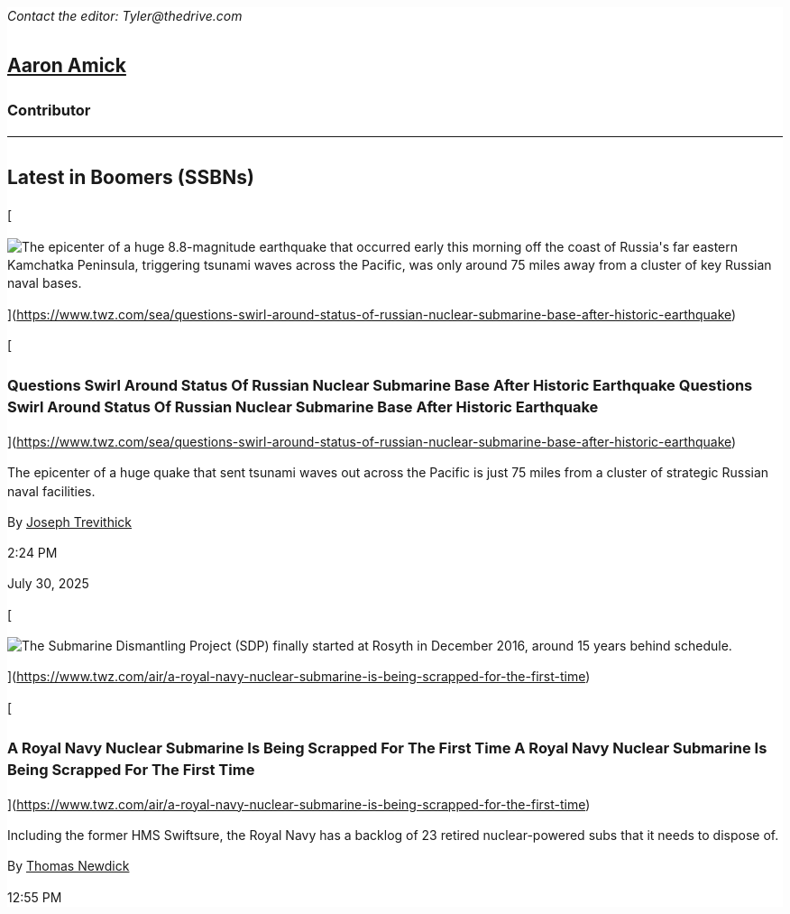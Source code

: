 _Contact the editor: Tyler@thedrive.com_

## [Aaron Amick](https://www.twz.com/authors/aaron-amick)

### Contributor

* * *

## Latest in Boomers (SSBNs)

[

![The epicenter of a huge 8.8-magnitude earthquake that occurred early this morning off the coast of Russia's far eastern Kamchatka Peninsula, triggering tsunami waves across the Pacific, was only around 75 miles away from a cluster of key Russian naval bases.](https://www.twz.com/wp-content/uploads/2025/07/borei-class-ssbn-kamchatka.jpg?quality=85&w=768)

](https://www.twz.com/sea/questions-swirl-around-status-of-russian-nuclear-submarine-base-after-historic-earthquake)

[

### Questions Swirl Around Status Of Russian Nuclear Submarine Base After Historic Earthquake Questions Swirl Around Status Of Russian Nuclear Submarine Base After Historic Earthquake

](https://www.twz.com/sea/questions-swirl-around-status-of-russian-nuclear-submarine-base-after-historic-earthquake)

The epicenter of a huge quake that sent tsunami waves out across the Pacific is just 75 miles from a cluster of strategic Russian naval facilities.

By [Joseph Trevithick](https://www.twz.com/authors/joseph-trevithick)

2:24 PM

July 30, 2025

[

![The Submarine Dismantling Project (SDP) finally started at Rosyth in December 2016, around 15 years behind schedule.](https://www.twz.com/wp-content/uploads/2025/06/Submarine-dismantling.jpg?quality=85&w=768)

](https://www.twz.com/air/a-royal-navy-nuclear-submarine-is-being-scrapped-for-the-first-time)

[

### A Royal Navy Nuclear Submarine Is Being Scrapped For The First Time A Royal Navy Nuclear Submarine Is Being Scrapped For The First Time

](https://www.twz.com/air/a-royal-navy-nuclear-submarine-is-being-scrapped-for-the-first-time)

Including the former HMS Swiftsure, the Royal Navy has a backlog of 23 retired nuclear-powered subs that it needs to dispose of.

By [Thomas Newdick](https://www.twz.com/authors/thomas-newdick)

12:55 PM
